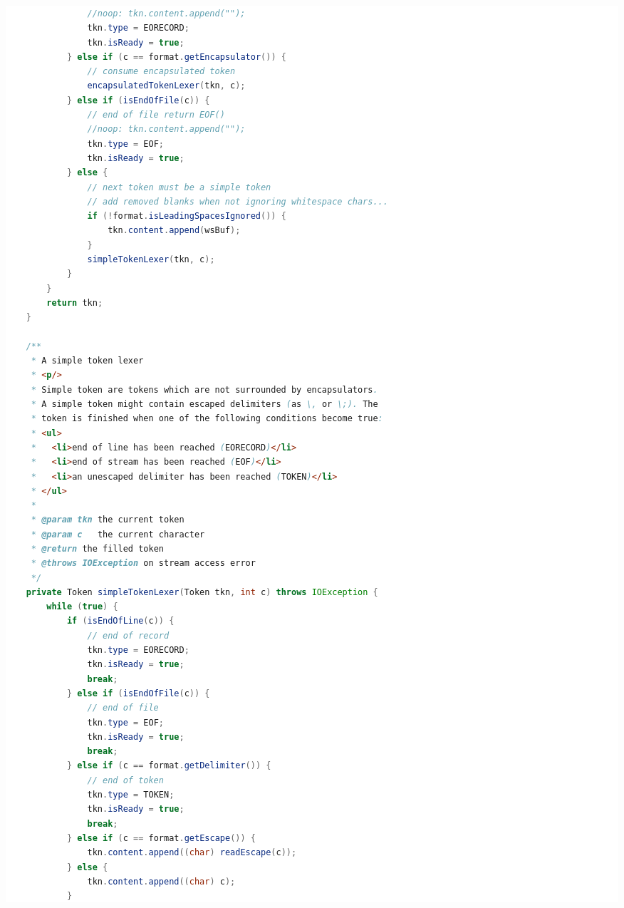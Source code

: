 ```java
                //noop: tkn.content.append("");
                tkn.type = EORECORD;
                tkn.isReady = true;
            } else if (c == format.getEncapsulator()) {
                // consume encapsulated token
                encapsulatedTokenLexer(tkn, c);
            } else if (isEndOfFile(c)) {
                // end of file return EOF()
                //noop: tkn.content.append("");
                tkn.type = EOF;
                tkn.isReady = true;
            } else {
                // next token must be a simple token
                // add removed blanks when not ignoring whitespace chars...
                if (!format.isLeadingSpacesIgnored()) {
                    tkn.content.append(wsBuf);
                }
                simpleTokenLexer(tkn, c);
            }
        }
        return tkn;
    }

    /**
     * A simple token lexer
     * <p/>
     * Simple token are tokens which are not surrounded by encapsulators.
     * A simple token might contain escaped delimiters (as \, or \;). The
     * token is finished when one of the following conditions become true:
     * <ul>
     *   <li>end of line has been reached (EORECORD)</li>
     *   <li>end of stream has been reached (EOF)</li>
     *   <li>an unescaped delimiter has been reached (TOKEN)</li>
     * </ul>
     *
     * @param tkn the current token
     * @param c   the current character
     * @return the filled token
     * @throws IOException on stream access error
     */
    private Token simpleTokenLexer(Token tkn, int c) throws IOException {
        while (true) {
            if (isEndOfLine(c)) {
                // end of record
                tkn.type = EORECORD;
                tkn.isReady = true;
                break;
            } else if (isEndOfFile(c)) {
                // end of file
                tkn.type = EOF;
                tkn.isReady = true;
                break;
            } else if (c == format.getDelimiter()) {
                // end of token
                tkn.type = TOKEN;
                tkn.isReady = true;
                break;
            } else if (c == format.getEscape()) {
                tkn.content.append((char) readEscape(c));
            } else {
                tkn.content.append((char) c);
            }

```